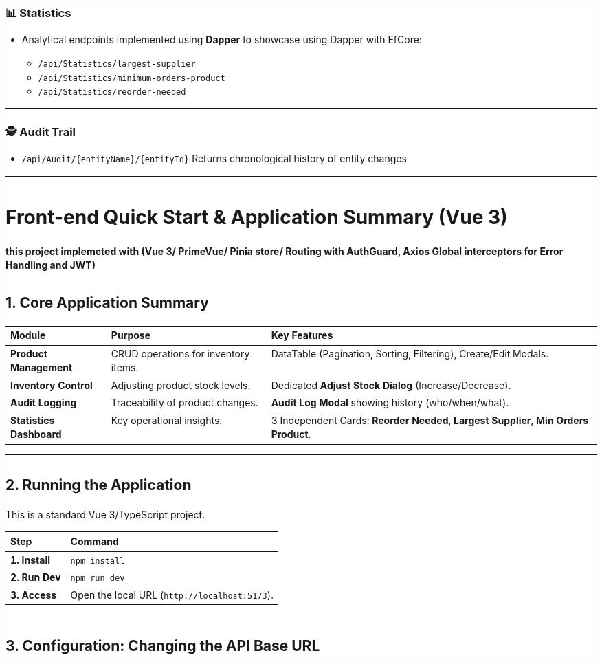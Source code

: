 ### 📊 **Statistics**

* Analytical endpoints implemented using **Dapper** to showcase using Dapper with EfCore:

  * `/api/Statistics/largest-supplier` 
  * `/api/Statistics/minimum-orders-product`
  * `/api/Statistics/reorder-needed`

---

### 🕵️ **Audit Trail**

* `/api/Audit/{entityName}/{entityId}`
  Returns chronological history of entity changes

---

# Front-end Quick Start & Application Summary (Vue 3)

#### this project implemeted with (Vue 3/ PrimeVue/ Pinia store/ Routing with AuthGuard, Axios Global interceptors for Error Handling and JWT)

## 1. Core Application Summary

| Module | Purpose | Key Features |
| :--- | :--- | :--- |
| **Product Management** | CRUD operations for inventory items. | DataTable (Pagination, Sorting, Filtering), Create/Edit Modals. |
| **Inventory Control** | Adjusting product stock levels. | Dedicated **Adjust Stock Dialog** (Increase/Decrease). |
| **Audit Logging** | Traceability of product changes. | **Audit Log Modal** showing history (who/when/what). |
| **Statistics Dashboard** | Key operational insights. | 3 Independent Cards: **Reorder Needed**, **Largest Supplier**, **Min Orders Product**. |

---

## 2. Running the Application

This is a standard Vue 3/TypeScript project.

| Step | Command |
| :--- | :--- |
| **1. Install** | `npm install` |
| **2. Run Dev** | `npm run dev` |
| **3. Access** | Open the local URL (`http://localhost:5173`). |

---

## 3. Configuration: Changing the API Base URL
